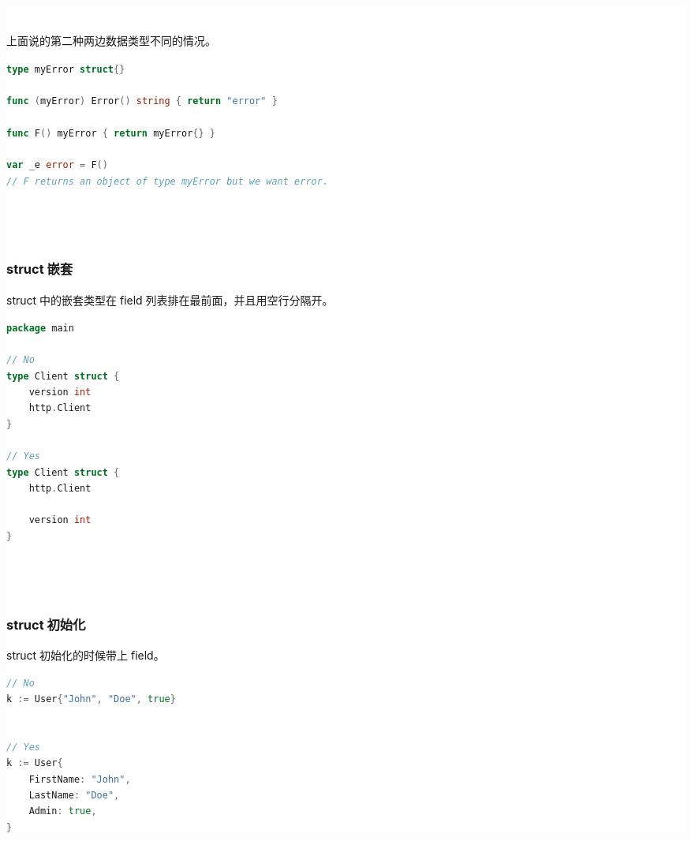 &nbsp;

上面说的第二种两边数据类型不同的情况。

```go
type myError struct{}

func (myError) Error() string { return "error" }

func F() myError { return myError{} }

var _e error = F()
// F returns an object of type myError but we want error.
```

&nbsp;

&nbsp;

### struct 嵌套

struct 中的嵌套类型在 field 列表排在最前面，并且用空行分隔开。

```go
package main

// No
type Client struct {
    version int
    http.Client
}

// Yes
type Client struct {
    http.Client

    version int
}
```

&nbsp;

&nbsp;

### struct 初始化

struct 初始化的时候带上 field。

```go
// No
k := User{"John", "Doe", true}


// Yes
k := User{
    FirstName: "John",
    LastName: "Doe",
    Admin: true,
}
```
